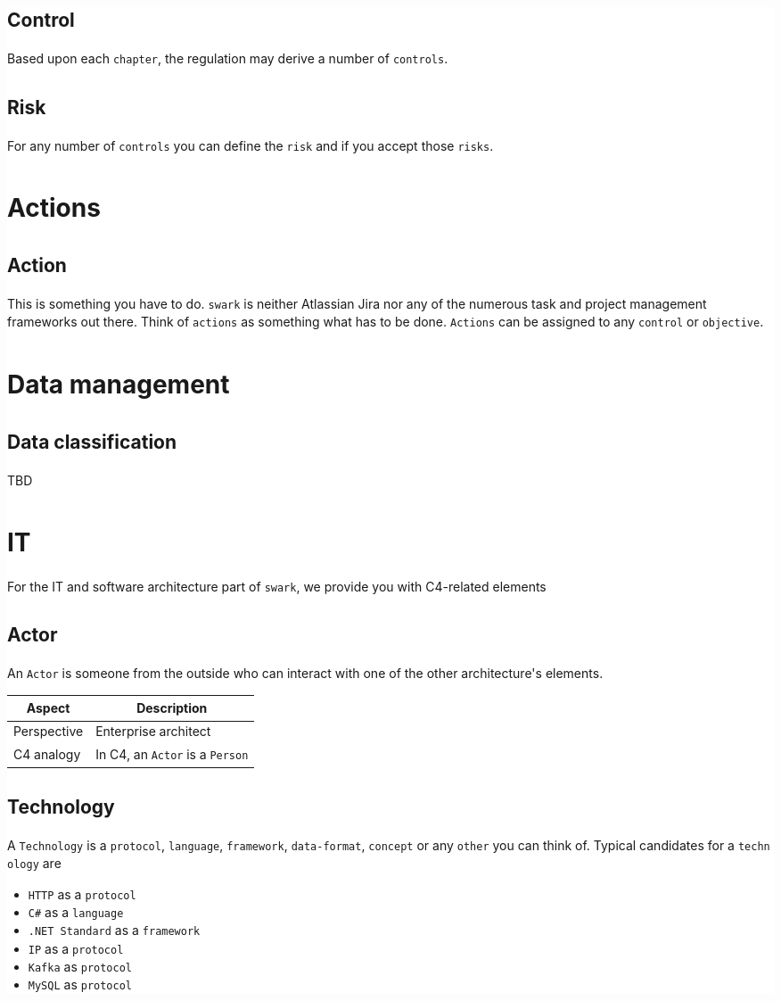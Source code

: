 ## Control
Based upon each `chapter`, the regulation may derive a number of `controls`. 

## Risk
For any number of `controls` you can define the `risk` and if you accept those `risks`. 

# Actions
## Action
This is something you have to do. `swark` is neither Atlassian Jira nor any of the numerous task and project management frameworks out there.
Think of `actions` as something what has to be done. `Actions` can be assigned to any `control` or `objective`.

# Data management
## Data classification
TBD

# IT

For the IT and software architecture part of `swark`, we provide you with C4-related elements 

## Actor

An `Actor` is someone from the outside who can interact with one of the other architecture's elements.

| Aspect      | Description                     |
|-------------|---------------------------------|
| Perspective | Enterprise architect            |
| C4 analogy  | In C4, an `Actor` is a `Person` |

## Technology

A `Technology` is a `protocol`, `language`, `framework`, `data-format`, `concept` or any `other` you can think of.
Typical candidates for a `technology` are

- `HTTP` as a `protocol`
- `C#` as a `language`
- `.NET Standard` as a `framework`
- `IP` as a `protocol`
- `Kafka` as `protocol`
- `MySQL` as `protocol`
